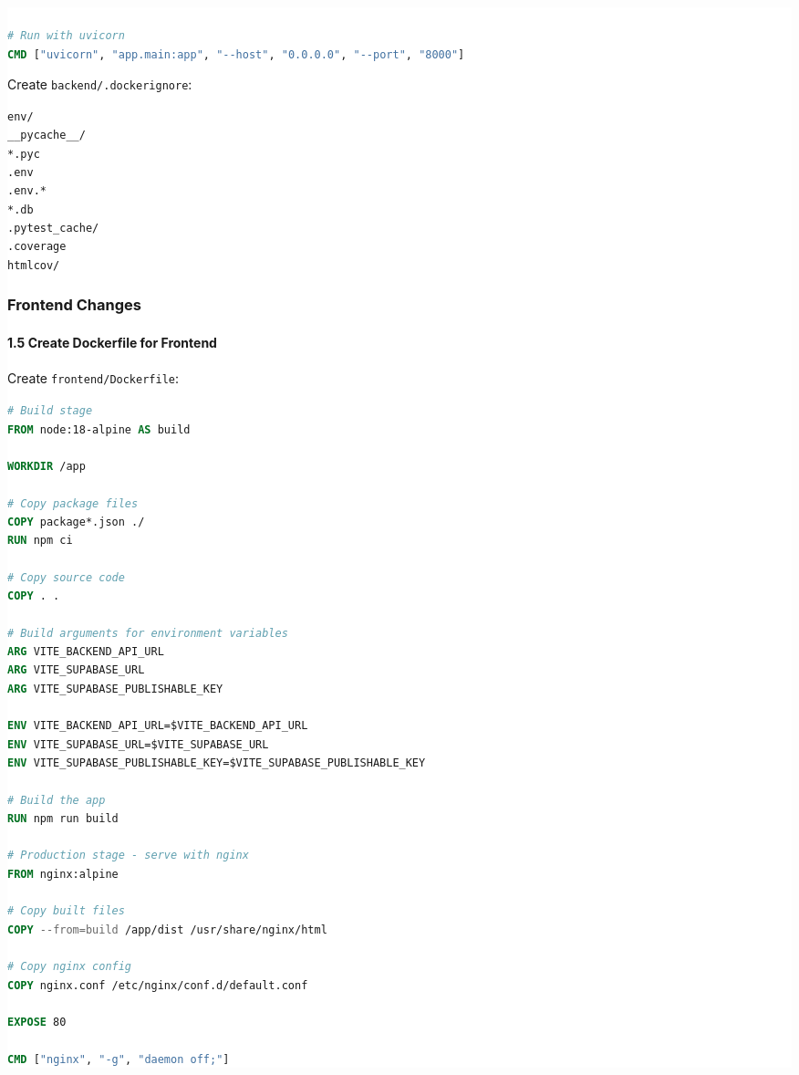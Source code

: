 ```dockerfile

# Run with uvicorn
CMD ["uvicorn", "app.main:app", "--host", "0.0.0.0", "--port", "8000"]
```

Create `backend/.dockerignore`:

```
env/
__pycache__/
*.pyc
.env
.env.*
*.db
.pytest_cache/
.coverage
htmlcov/
```

### Frontend Changes

#### 1.5 Create Dockerfile for Frontend

Create `frontend/Dockerfile`:

```dockerfile
# Build stage
FROM node:18-alpine AS build

WORKDIR /app

# Copy package files
COPY package*.json ./
RUN npm ci

# Copy source code
COPY . .

# Build arguments for environment variables
ARG VITE_BACKEND_API_URL
ARG VITE_SUPABASE_URL
ARG VITE_SUPABASE_PUBLISHABLE_KEY

ENV VITE_BACKEND_API_URL=$VITE_BACKEND_API_URL
ENV VITE_SUPABASE_URL=$VITE_SUPABASE_URL
ENV VITE_SUPABASE_PUBLISHABLE_KEY=$VITE_SUPABASE_PUBLISHABLE_KEY

# Build the app
RUN npm run build

# Production stage - serve with nginx
FROM nginx:alpine

# Copy built files
COPY --from=build /app/dist /usr/share/nginx/html

# Copy nginx config
COPY nginx.conf /etc/nginx/conf.d/default.conf

EXPOSE 80

CMD ["nginx", "-g", "daemon off;"]
```
